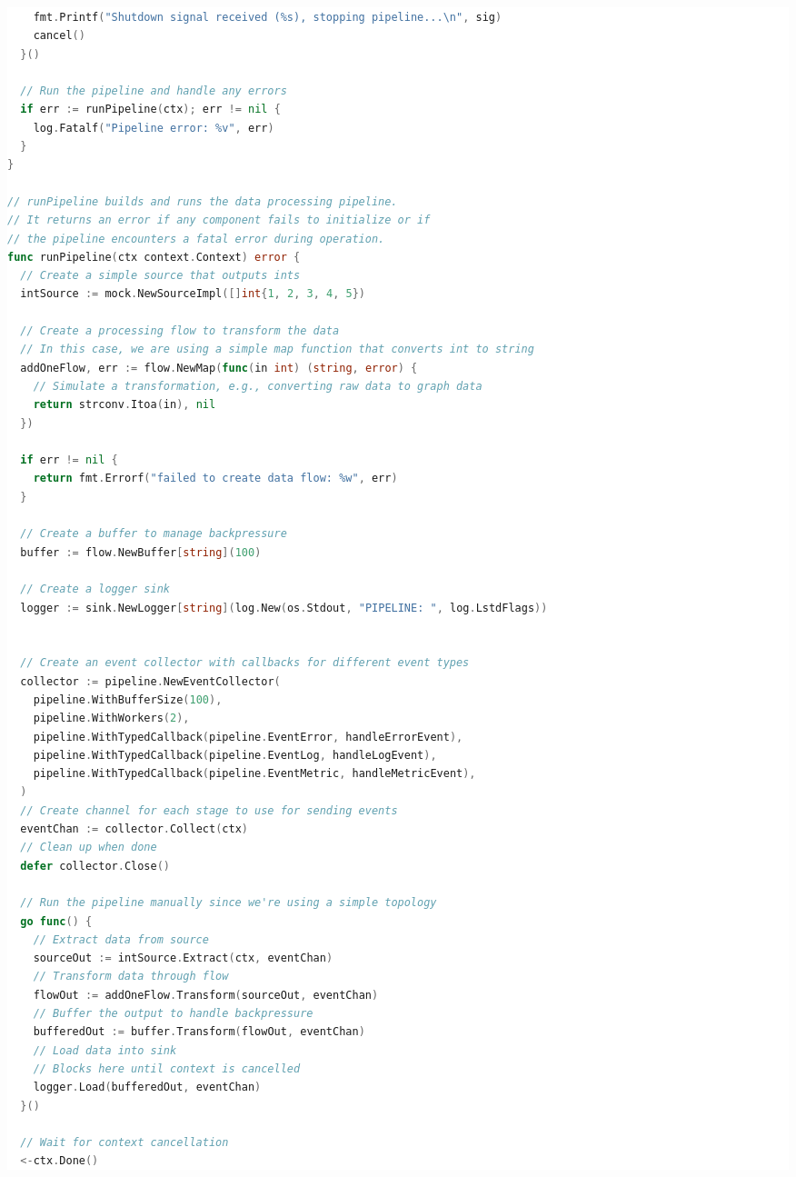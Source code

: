 ```go
    fmt.Printf("Shutdown signal received (%s), stopping pipeline...\n", sig)
    cancel()
  }()

  // Run the pipeline and handle any errors
  if err := runPipeline(ctx); err != nil {
    log.Fatalf("Pipeline error: %v", err)
  }
}

// runPipeline builds and runs the data processing pipeline.
// It returns an error if any component fails to initialize or if
// the pipeline encounters a fatal error during operation.
func runPipeline(ctx context.Context) error {
  // Create a simple source that outputs ints
  intSource := mock.NewSourceImpl([]int{1, 2, 3, 4, 5})

  // Create a processing flow to transform the data
  // In this case, we are using a simple map function that converts int to string
  addOneFlow, err := flow.NewMap(func(in int) (string, error) {
    // Simulate a transformation, e.g., converting raw data to graph data
    return strconv.Itoa(in), nil
  })

  if err != nil {
    return fmt.Errorf("failed to create data flow: %w", err)
  }

  // Create a buffer to manage backpressure
  buffer := flow.NewBuffer[string](100)

  // Create a logger sink
  logger := sink.NewLogger[string](log.New(os.Stdout, "PIPELINE: ", log.LstdFlags))

  
  // Create an event collector with callbacks for different event types
  collector := pipeline.NewEventCollector(
    pipeline.WithBufferSize(100),
    pipeline.WithWorkers(2),
    pipeline.WithTypedCallback(pipeline.EventError, handleErrorEvent),
    pipeline.WithTypedCallback(pipeline.EventLog, handleLogEvent),
    pipeline.WithTypedCallback(pipeline.EventMetric, handleMetricEvent),
  )
  // Create channel for each stage to use for sending events
  eventChan := collector.Collect(ctx)
  // Clean up when done
  defer collector.Close()

  // Run the pipeline manually since we're using a simple topology
  go func() {
    // Extract data from source
    sourceOut := intSource.Extract(ctx, eventChan)
    // Transform data through flow
    flowOut := addOneFlow.Transform(sourceOut, eventChan)
    // Buffer the output to handle backpressure
    bufferedOut := buffer.Transform(flowOut, eventChan)
    // Load data into sink
    // Blocks here until context is cancelled
    logger.Load(bufferedOut, eventChan)
  }()

  // Wait for context cancellation
  <-ctx.Done()
```
